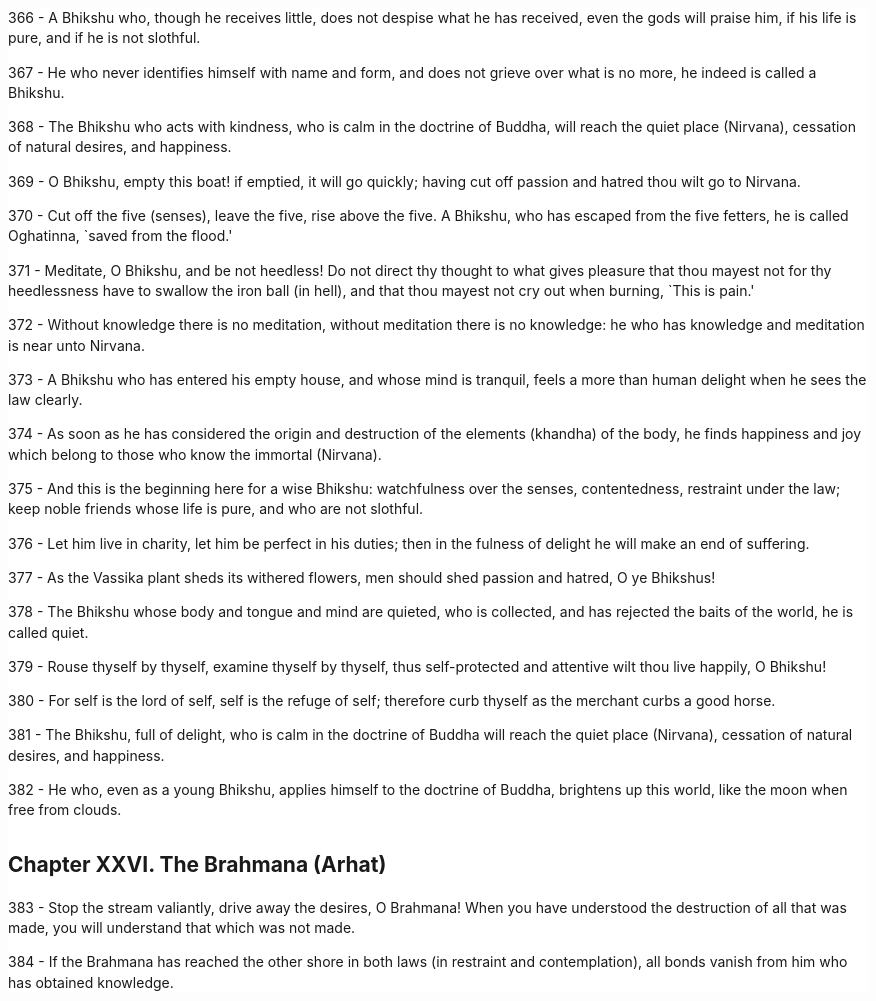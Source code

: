 366 - A Bhikshu who, though he receives little, does not despise what he has received, even the gods will praise him, if his life is pure, and if he is not slothful.

367 - He who never identifies himself with name and form, and does not grieve over what is no more, he indeed is called a Bhikshu.

368 - The Bhikshu who acts with kindness, who is calm in the doctrine of Buddha, will reach the quiet place (Nirvana), cessation of natural desires, and happiness.

369 - O Bhikshu, empty this boat! if emptied, it will go quickly; having cut off passion and hatred thou wilt go to Nirvana.

370 - Cut off the five (senses), leave the five, rise above the five. A Bhikshu, who has escaped from the five fetters, he is called Oghatinna, `saved from the flood.'

371 - Meditate, O Bhikshu, and be not heedless! Do not direct thy thought to what gives pleasure that thou mayest not for thy heedlessness have to swallow the iron ball (in hell), and that thou mayest not cry out when burning, `This is pain.'

372 - Without knowledge there is no meditation, without meditation there is no knowledge: he who has knowledge and meditation is near unto Nirvana.

373 - A Bhikshu who has entered his empty house, and whose mind is tranquil, feels a more than human delight when he sees the law clearly.

374 - As soon as he has considered the origin and destruction of the elements (khandha) of the body, he finds happiness and joy which belong to those who know the immortal (Nirvana).

375 - And this is the beginning here for a wise Bhikshu: watchfulness over the senses, contentedness, restraint under the law; keep noble friends whose life is pure, and who are not slothful.

376 - Let him live in charity, let him be perfect in his duties; then in the fulness of delight he will make an end of suffering.

377 - As the Vassika plant sheds its withered flowers, men should shed passion and hatred, O ye Bhikshus!

378 - The Bhikshu whose body and tongue and mind are quieted, who is collected, and has rejected the baits of the world, he is called quiet.

379 - Rouse thyself by thyself, examine thyself by thyself, thus self-protected and attentive wilt thou live happily, O Bhikshu!

380 - For self is the lord of self, self is the refuge of self; therefore curb thyself as the merchant curbs a good horse.

381 - The Bhikshu, full of delight, who is calm in the doctrine of Buddha will reach the quiet place (Nirvana), cessation of natural desires, and happiness.

382 - He who, even as a young Bhikshu, applies himself to the doctrine of Buddha, brightens up this world, like the moon when free from clouds.


##  Chapter XXVI. The Brahmana (Arhat)

383 - Stop the stream valiantly, drive away the desires, O Brahmana! When you have understood the destruction of all that was made, you will understand that which was not made.

384 - If the Brahmana has reached the other shore in both laws (in restraint and contemplation), all bonds vanish from him who has obtained knowledge.
